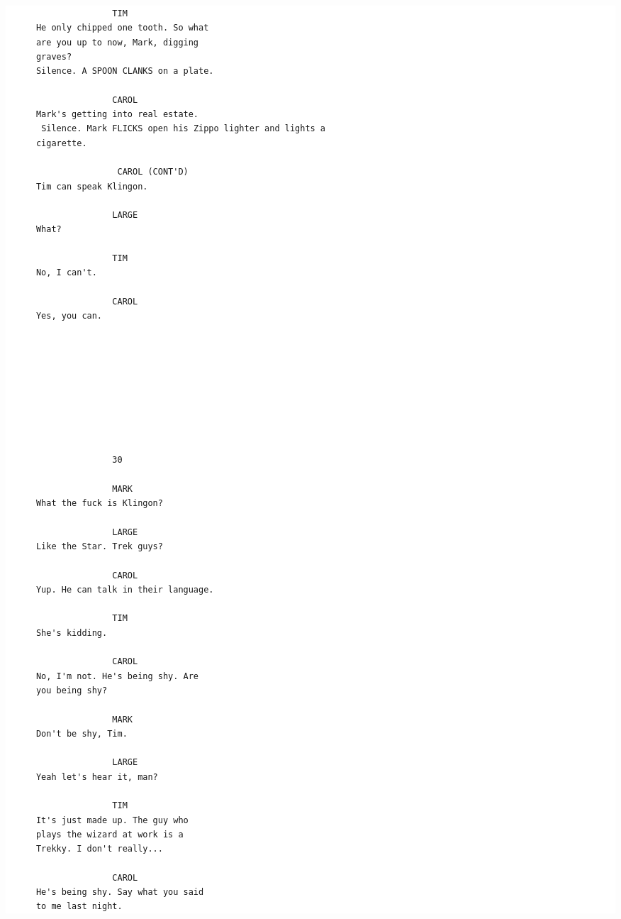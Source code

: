                          TIM
          He only chipped one tooth. So what
          are you up to now, Mark, digging
          graves?
          Silence. A SPOON CLANKS on a plate.

                         CAROL
          Mark's getting into real estate.
           Silence. Mark FLICKS open his Zippo lighter and lights a
          cigarette.

                          CAROL (CONT'D)
          Tim can speak Klingon.

                         LARGE
          What?

                         TIM
          No, I can't.

                         CAROL
          Yes, you can.

                         

                         

                         

                         

                         30

                         MARK
          What the fuck is Klingon?

                         LARGE
          Like the Star. Trek guys?

                         CAROL
          Yup. He can talk in their language.

                         TIM
          She's kidding.

                         CAROL
          No, I'm not. He's being shy. Are
          you being shy?

                         MARK
          Don't be shy, Tim.

                         LARGE
          Yeah let's hear it, man?

                         TIM
          It's just made up. The guy who
          plays the wizard at work is a
          Trekky. I don't really...

                         CAROL
          He's being shy. Say what you said
          to me last night.
